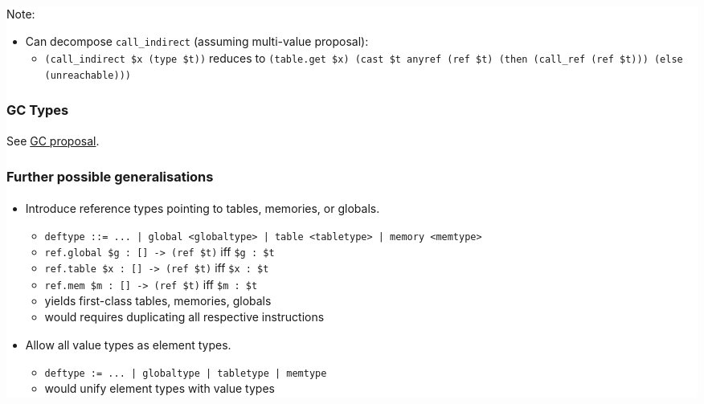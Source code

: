 Note:

* Can decompose `call_indirect` (assuming multi-value proposal):
  - `(call_indirect $x (type $t))` reduces to `(table.get $x) (cast $t anyref (ref $t) (then (call_ref (ref $t))) (else (unreachable)))`


### GC Types

See [GC proposal](https://github.com/WebAssembly/gc/blob/master/proposals/gc/Overview.md).


### Further possible generalisations

* Introduce reference types pointing to tables, memories, or globals.
  - `deftype ::= ... | global <globaltype> | table <tabletype> | memory <memtype>`
  - `ref.global $g : [] -> (ref $t)` iff `$g : $t`
  - `ref.table $x : [] -> (ref $t)` iff `$x : $t`
  - `ref.mem $m : [] -> (ref $t)` iff `$m : $t`
  - yields first-class tables, memories, globals
  - would requires duplicating all respective instructions

* Allow all value types as element types.
  - `deftype := ... | globaltype | tabletype | memtype`
  - would unify element types with value types
